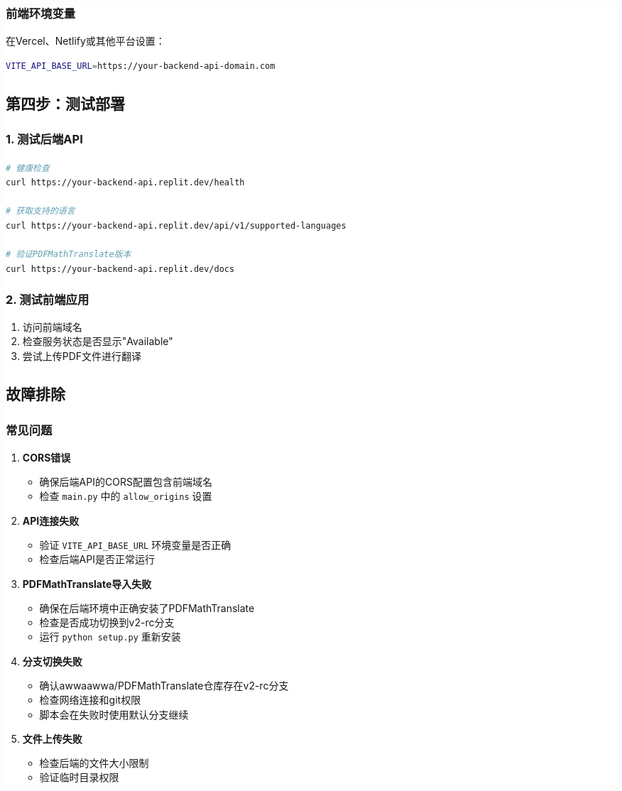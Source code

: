 ### 前端环境变量

在Vercel、Netlify或其他平台设置：

```bash
VITE_API_BASE_URL=https://your-backend-api-domain.com
```

## 第四步：测试部署

### 1. 测试后端API

```bash
# 健康检查
curl https://your-backend-api.replit.dev/health

# 获取支持的语言
curl https://your-backend-api.replit.dev/api/v1/supported-languages

# 验证PDFMathTranslate版本
curl https://your-backend-api.replit.dev/docs
```

### 2. 测试前端应用

1. 访问前端域名
2. 检查服务状态是否显示"Available"
3. 尝试上传PDF文件进行翻译

## 故障排除

### 常见问题

1. **CORS错误**
   - 确保后端API的CORS配置包含前端域名
   - 检查 `main.py` 中的 `allow_origins` 设置

2. **API连接失败**
   - 验证 `VITE_API_BASE_URL` 环境变量是否正确
   - 检查后端API是否正常运行

3. **PDFMathTranslate导入失败**
   - 确保在后端环境中正确安装了PDFMathTranslate
   - 检查是否成功切换到v2-rc分支
   - 运行 `python setup.py` 重新安装

4. **分支切换失败**
   - 确认awwaawwa/PDFMathTranslate仓库存在v2-rc分支
   - 检查网络连接和git权限
   - 脚本会在失败时使用默认分支继续

5. **文件上传失败**
   - 检查后端的文件大小限制
   - 验证临时目录权限
